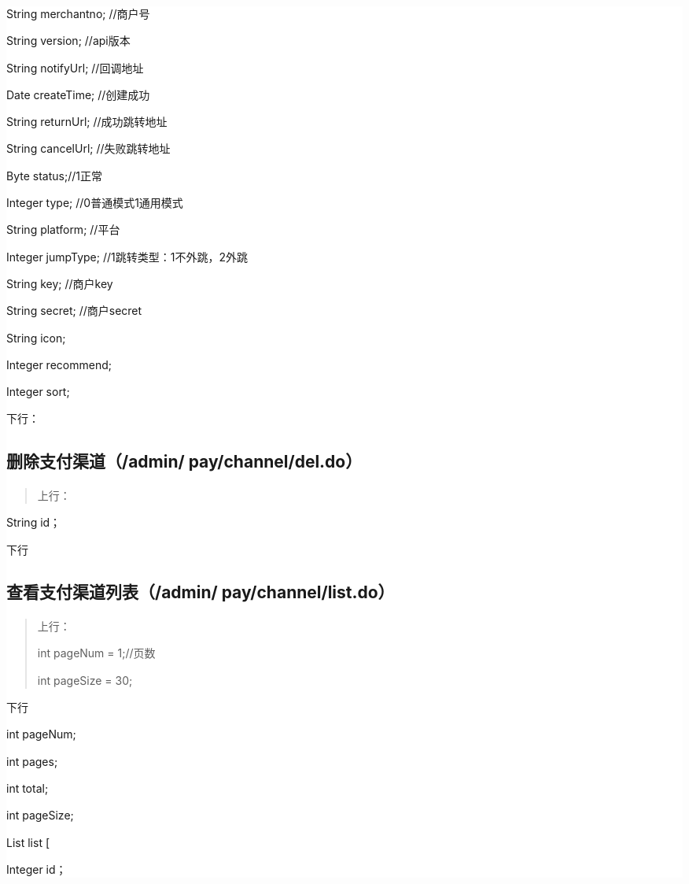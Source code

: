 String merchantno; //商户号

String version; //api版本

String notifyUrl; //回调地址

Date createTime; //创建成功

String returnUrl; //成功跳转地址

String cancelUrl; //失败跳转地址

Byte status;//1正常

Integer type; //0普通模式1通用模式

String platform; //平台

Integer jumpType; //1跳转类型：1不外跳，2外跳

String key; //商户key

String secret; //商户secret

String icon;

Integer recommend;

Integer sort;

下行：

## 删除支付渠道（/admin/ pay/channel/del.do）

> 上行：

String id；

下行

## 查看支付渠道列表（/admin/ pay/channel/list.do）

> 上行：
>
> int pageNum = 1;//页数
>
> int pageSize = 30;

下行

int pageNum;

int pages;

int total;

int pageSize;

List list \[

Integer id；
